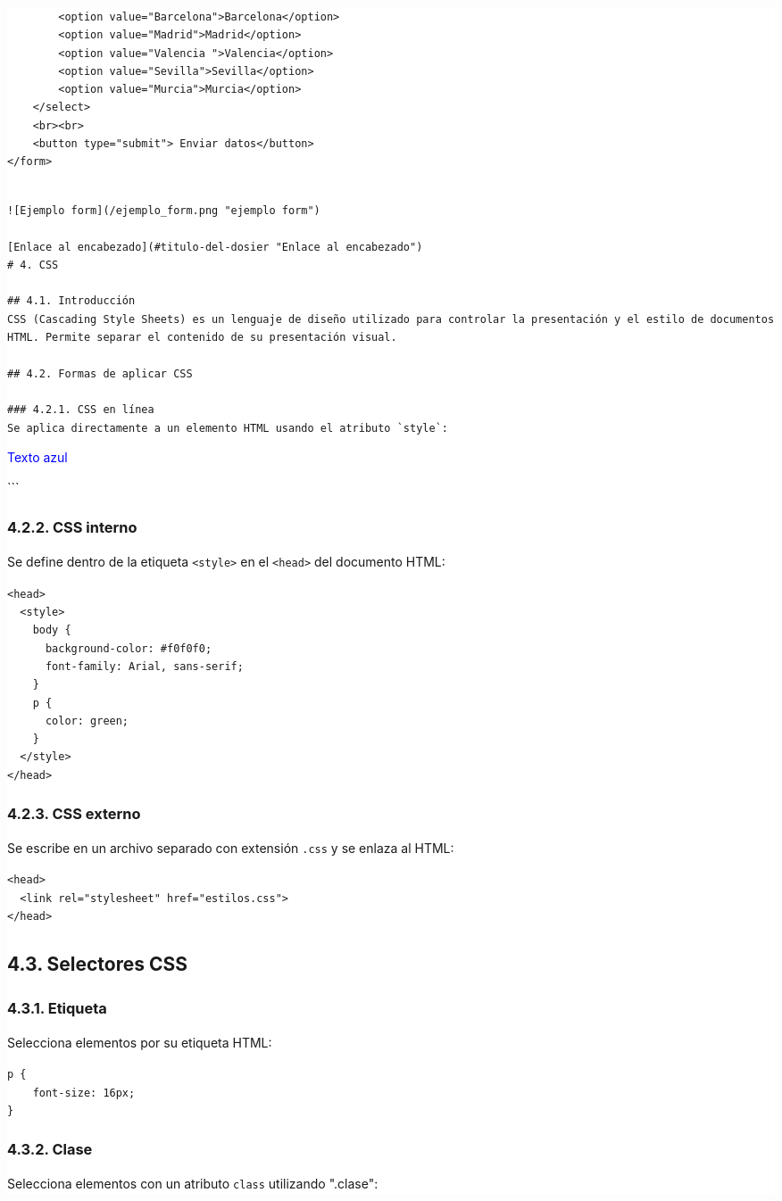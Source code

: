             <option value="Barcelona">Barcelona</option>
            <option value="Madrid">Madrid</option>
            <option value="Valencia ">Valencia</option>
            <option value="Sevilla">Sevilla</option>
            <option value="Murcia">Murcia</option>
        </select>
        <br><br>
        <button type="submit"> Enviar datos</button>
    </form>

```

![Ejemplo form](/ejemplo_form.png "ejemplo form")

[Enlace al encabezado](#titulo-del-dosier "Enlace al encabezado")
# 4. CSS

## 4.1. Introducción
CSS (Cascading Style Sheets) es un lenguaje de diseño utilizado para controlar la presentación y el estilo de documentos HTML. Permite separar el contenido de su presentación visual.

## 4.2. Formas de aplicar CSS

### 4.2.1. CSS en línea
Se aplica directamente a un elemento HTML usando el atributo `style`:
```
<p style="color: blue;">Texto azul</p>
```

### 4.2.2. CSS interno
Se define dentro de la etiqueta `<style>` en el `<head>` del documento HTML:
```
<head>
  <style>
    body {
      background-color: #f0f0f0;
      font-family: Arial, sans-serif;
    }
    p {
      color: green;
    }
  </style>
</head>
```

### 4.2.3. CSS externo
Se escribe en un archivo separado con extensión `.css` y se enlaza al HTML:
```
<head>
  <link rel="stylesheet" href="estilos.css">
</head>
```

## 4.3. Selectores CSS

### 4.3.1. Etiqueta
Selecciona elementos por su etiqueta HTML:
```
p { 
    font-size: 16px; 
}
```

### 4.3.2. Clase
Selecciona elementos con un atributo `class` utilizando ".clase":
```